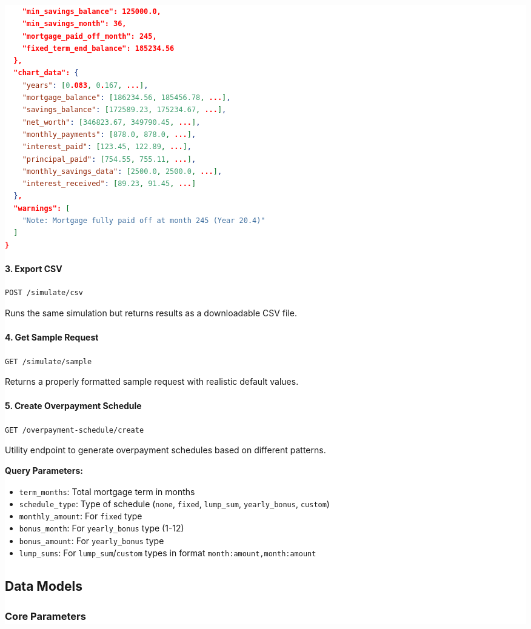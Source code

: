 ```json
    "min_savings_balance": 125000.0,
    "min_savings_month": 36,
    "mortgage_paid_off_month": 245,
    "fixed_term_end_balance": 185234.56
  },
  "chart_data": {
    "years": [0.083, 0.167, ...],
    "mortgage_balance": [186234.56, 185456.78, ...],
    "savings_balance": [172589.23, 175234.67, ...],
    "net_worth": [346823.67, 349790.45, ...],
    "monthly_payments": [878.0, 878.0, ...],
    "interest_paid": [123.45, 122.89, ...],
    "principal_paid": [754.55, 755.11, ...],
    "monthly_savings_data": [2500.0, 2500.0, ...],
    "interest_received": [89.23, 91.45, ...]
  },
  "warnings": [
    "Note: Mortgage fully paid off at month 245 (Year 20.4)"
  ]
}
```

#### 3. Export CSV
```
POST /simulate/csv
```
Runs the same simulation but returns results as a downloadable CSV file.

#### 4. Get Sample Request
```
GET /simulate/sample
```
Returns a properly formatted sample request with realistic default values.

#### 5. Create Overpayment Schedule
```
GET /overpayment-schedule/create
```
Utility endpoint to generate overpayment schedules based on different patterns.

**Query Parameters:**
- `term_months`: Total mortgage term in months
- `schedule_type`: Type of schedule (`none`, `fixed`, `lump_sum`, `yearly_bonus`, `custom`)
- `monthly_amount`: For `fixed` type
- `bonus_month`: For `yearly_bonus` type (1-12)
- `bonus_amount`: For `yearly_bonus` type
- `lump_sums`: For `lump_sum`/`custom` types in format `month:amount,month:amount`

## Data Models

### Core Parameters
